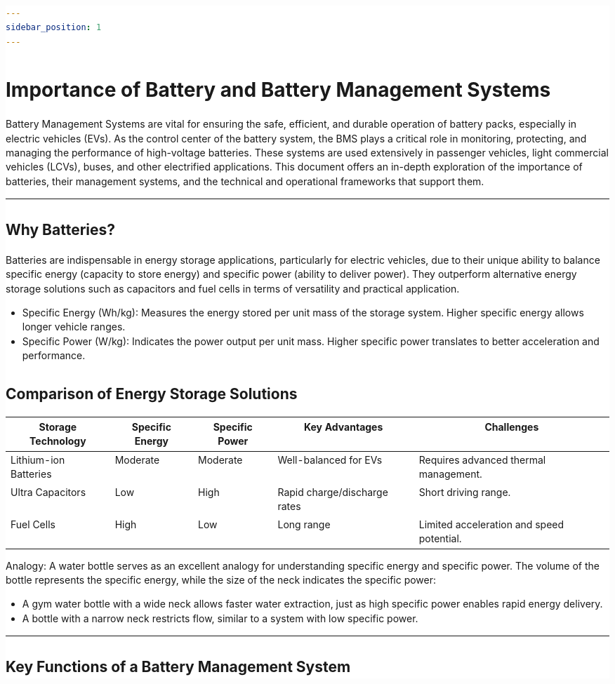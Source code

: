 ```yaml
---
sidebar_position: 1
---
```


# Importance of Battery and Battery Management Systems

Battery Management Systems are vital for ensuring the safe, efficient, and durable operation of battery packs, especially in electric vehicles (EVs). As the control center of the battery system, the BMS plays a critical role in monitoring, protecting, and managing the performance of high-voltage batteries. These systems are used extensively in passenger vehicles, light commercial vehicles (LCVs), buses, and other electrified applications. This document offers an in-depth exploration of the importance of batteries, their management systems, and the technical and operational frameworks that support them.

---

## Why Batteries?

Batteries are indispensable in energy storage applications, particularly for electric vehicles, due to their unique ability to balance specific energy (capacity to store energy) and specific power (ability to deliver power). They outperform alternative energy storage solutions such as capacitors and fuel cells in terms of versatility and practical application.

- Specific Energy (Wh/kg): Measures the energy stored per unit mass of the storage system. Higher specific energy allows longer vehicle ranges.
- Specific Power (W/kg): Indicates the power output per unit mass. Higher specific power translates to better acceleration and performance.

## Comparison of Energy Storage Solutions

| Storage Technology | Specific Energy | Specific Power | Key Advantages           | Challenges                            |
|-------------------------|---------------------|---------------------|------------------------------|-------------------------------------------|
| Lithium-ion Batteries   | Moderate           | Moderate           | Well-balanced for EVs        | Requires advanced thermal management.     |
| Ultra Capacitors        | Low                | High               | Rapid charge/discharge rates | Short driving range.                      |
| Fuel Cells              | High               | Low                | Long range                   | Limited acceleration and speed potential. |

Analogy: 
A water bottle serves as an excellent analogy for understanding specific energy and specific power. The volume of the bottle represents the specific energy, while the size of the neck indicates the specific power:
- A gym water bottle with a wide neck allows faster water extraction, just as high specific power enables rapid energy delivery.
- A bottle with a narrow neck restricts flow, similar to a system with low specific power.

---

## Key Functions of a Battery Management System
